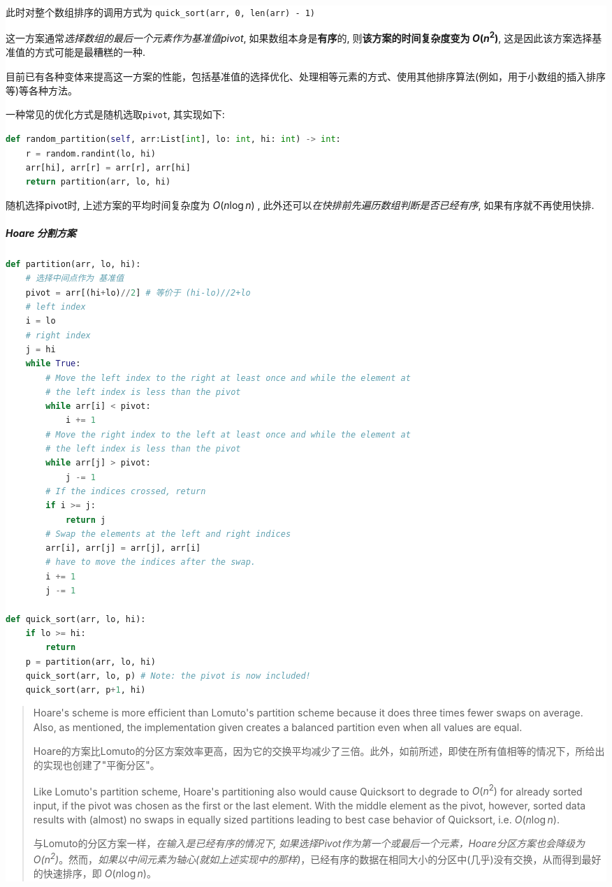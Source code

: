 此时对整个数组排序的调用方式为 `quick_sort(arr, 0, len(arr) - 1)`

这一方案通常*选择数组的最后一个元素作为基准值pivot*, 如果数组本身是**有序**的, 则**该方案的时间复杂度变为 $O(n^2)$**, 这是因此该方案选择基准值的方式可能是最糟糕的一种.

目前已有各种变体来提高这一方案的性能，包括基准值的选择优化、处理相等元素的方式、使用其他排序算法(例如，用于小数组的插入排序等)等各种方法。

一种常见的优化方式是随机选取`pivot`, 其实现如下:

```python
def random_partition(self, arr:List[int], lo: int, hi: int) -> int:
    r = random.randint(lo, hi)
    arr[hi], arr[r] = arr[r], arr[hi]
    return partition(arr, lo, hi)
```

随机选择pivot时, 上述方案的平均时间复杂度为 $O(n\log{n})$ , 此外还可以*在快排前先遍历数组判断是否已经有序*, 如果有序就不再使用快排.

##### Hoare 分割方案

```python
def partition(arr, lo, hi):
    # 选择中间点作为 基准值
    pivot = arr[(hi+lo)//2] # 等价于 (hi-lo)//2+lo
    # left index
    i = lo
    # right index
    j = hi
    while True:
       	# Move the left index to the right at least once and while the element at
        # the left index is less than the pivot
        while arr[i] < pivot:
            i += 1
        # Move the right index to the left at least once and while the element at
        # the left index is less than the pivot
        while arr[j] > pivot:
            j -= 1
        # If the indices crossed, return
        if i >= j:
            return j
        # Swap the elements at the left and right indices
        arr[i], arr[j] = arr[j], arr[i]
        # have to move the indices after the swap.
        i += 1
        j -= 1

def quick_sort(arr, lo, hi):
    if lo >= hi:
        return
    p = partition(arr, lo, hi)
    quick_sort(arr, lo, p) # Note: the pivot is now included!
    quick_sort(arr, p+1, hi)

```

> Hoare's scheme is more efficient than Lomuto's partition scheme because it does three times fewer swaps on average. Also, as mentioned, the implementation given creates a balanced partition even when all values are equal.
>
> Hoare的方案比Lomuto的分区方案效率更高，因为它的交换平均减少了三倍。此外，如前所述，即使在所有值相等的情况下，所给出的实现也创建了"平衡分区"。
>
> Like Lomuto's partition scheme, Hoare's partitioning also would cause Quicksort to degrade to $O(n^2)$ for already sorted input, if the pivot was chosen as the first or the last element. With the middle element as the pivot, however, sorted data results with (almost) no swaps in equally sized partitions leading to best case behavior of Quicksort, i.e. $O(n\log{n})$.
>
> 与Lomuto的分区方案一样，*在输入是已经有序的情况下, 如果选择Pivot作为第一个或最后一个元素，Hoare分区方案也会降级为 $O(n^2)$*。然而，*如果以中间元素为轴心(就如上述实现中的那样)*，已经有序的数据在相同大小的分区中(几乎)没有交换，从而得到最好的快速排序，即 $O(n\log{n})$。
>